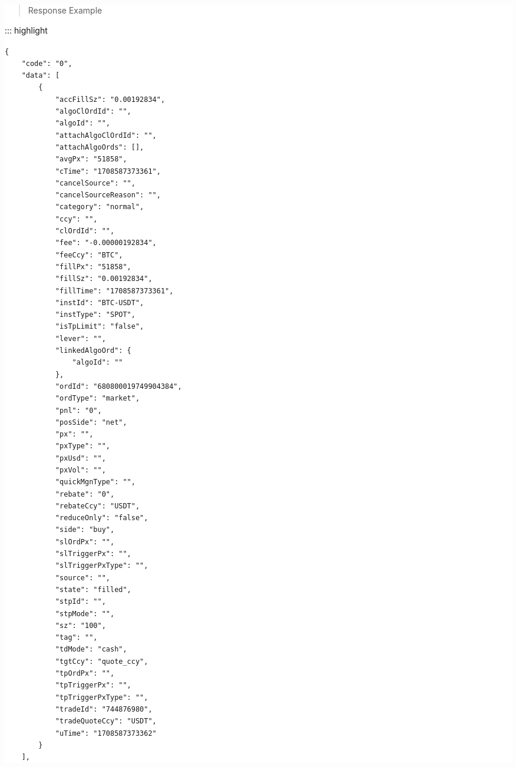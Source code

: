> Response Example

::: highlight
``` {.highlight .json .tab-json}
{
    "code": "0",
    "data": [
        {
            "accFillSz": "0.00192834",
            "algoClOrdId": "",
            "algoId": "",
            "attachAlgoClOrdId": "",
            "attachAlgoOrds": [],
            "avgPx": "51858",
            "cTime": "1708587373361",
            "cancelSource": "",
            "cancelSourceReason": "",
            "category": "normal",
            "ccy": "",
            "clOrdId": "",
            "fee": "-0.00000192834",
            "feeCcy": "BTC",
            "fillPx": "51858",
            "fillSz": "0.00192834",
            "fillTime": "1708587373361",
            "instId": "BTC-USDT",
            "instType": "SPOT",
            "isTpLimit": "false",
            "lever": "",
            "linkedAlgoOrd": {
                "algoId": ""
            },
            "ordId": "680800019749904384",
            "ordType": "market",
            "pnl": "0",
            "posSide": "net",
            "px": "",
            "pxType": "",
            "pxUsd": "",
            "pxVol": "",
            "quickMgnType": "",
            "rebate": "0",
            "rebateCcy": "USDT",
            "reduceOnly": "false",
            "side": "buy",
            "slOrdPx": "",
            "slTriggerPx": "",
            "slTriggerPxType": "",
            "source": "",
            "state": "filled",
            "stpId": "",
            "stpMode": "",
            "sz": "100",
            "tag": "",
            "tdMode": "cash",
            "tgtCcy": "quote_ccy",
            "tpOrdPx": "",
            "tpTriggerPx": "",
            "tpTriggerPxType": "",
            "tradeId": "744876980",
            "tradeQuoteCcy": "USDT",
            "uTime": "1708587373362"
        }
    ],
```